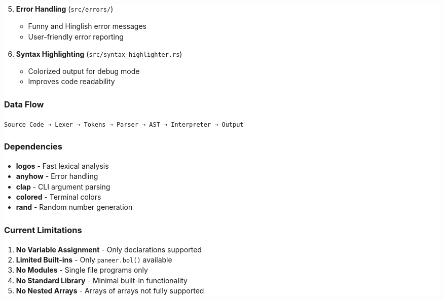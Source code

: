 5. **Error Handling** (`src/errors/`)
   - Funny and Hinglish error messages
   - User-friendly error reporting

6. **Syntax Highlighting** (`src/syntax_highlighter.rs`)
   - Colorized output for debug mode
   - Improves code readability

### Data Flow

```
Source Code → Lexer → Tokens → Parser → AST → Interpreter → Output
```

### Dependencies

- **logos** - Fast lexical analysis
- **anyhow** - Error handling
- **clap** - CLI argument parsing
- **colored** - Terminal colors
- **rand** - Random number generation

### Current Limitations

1. **No Variable Assignment** - Only declarations supported
2. **Limited Built-ins** - Only `paneer.bol()` available
3. **No Modules** - Single file programs only
4. **No Standard Library** - Minimal built-in functionality
5. **No Nested Arrays** - Arrays of arrays not fully supported
